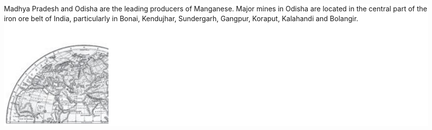 Madhya Pradesh and Odisha are the leading producers of Manganese. Major mines in Odisha are located in the central part of the iron ore belt of India, particularly in Bonai, Kendujhar, Sundergarh, Gangpur, Koraput, Kalahandi and Bolangir.

![](_page_2_Picture_12.jpeg)
